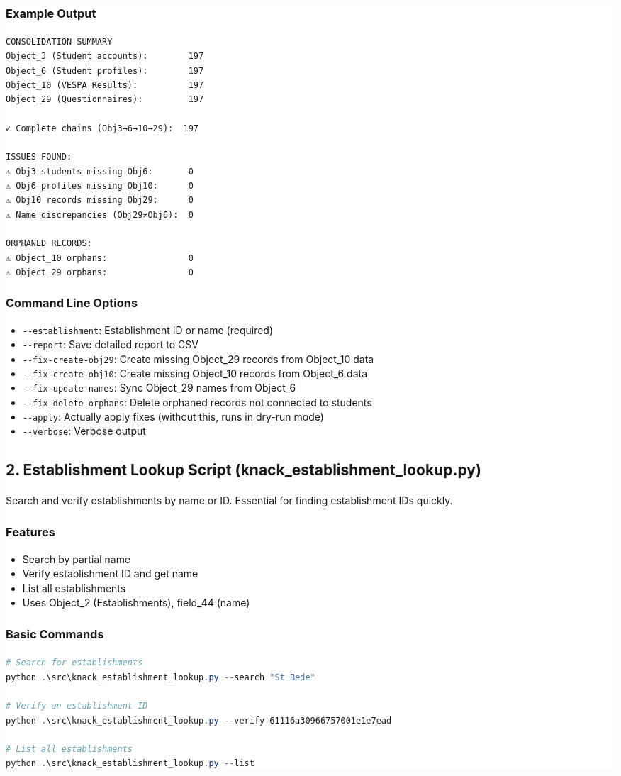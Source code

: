 ### Example Output
```
CONSOLIDATION SUMMARY
Object_3 (Student accounts):        197
Object_6 (Student profiles):        197
Object_10 (VESPA Results):          197
Object_29 (Questionnaires):         197

✓ Complete chains (Obj3→6→10→29):  197

ISSUES FOUND:
⚠ Obj3 students missing Obj6:       0
⚠ Obj6 profiles missing Obj10:      0
⚠ Obj10 records missing Obj29:      0
⚠ Name discrepancies (Obj29≠Obj6):  0

ORPHANED RECORDS:
⚠ Object_10 orphans:                0
⚠ Object_29 orphans:                0
```

### Command Line Options
- `--establishment`: Establishment ID or name (required)
- `--report`: Save detailed report to CSV
- `--fix-create-obj29`: Create missing Object_29 records from Object_10 data
- `--fix-create-obj10`: Create missing Object_10 records from Object_6 data
- `--fix-update-names`: Sync Object_29 names from Object_6
- `--fix-delete-orphans`: Delete orphaned records not connected to students
- `--apply`: Actually apply fixes (without this, runs in dry-run mode)
- `--verbose`: Verbose output

## 2. Establishment Lookup Script (knack_establishment_lookup.py)

Search and verify establishments by name or ID. Essential for finding establishment IDs quickly.

### Features
- Search by partial name
- Verify establishment ID and get name
- List all establishments
- Uses Object_2 (Establishments), field_44 (name)

### Basic Commands

```powershell
# Search for establishments
python .\src\knack_establishment_lookup.py --search "St Bede"

# Verify an establishment ID
python .\src\knack_establishment_lookup.py --verify 61116a30966757001e1e7ead

# List all establishments
python .\src\knack_establishment_lookup.py --list
```
